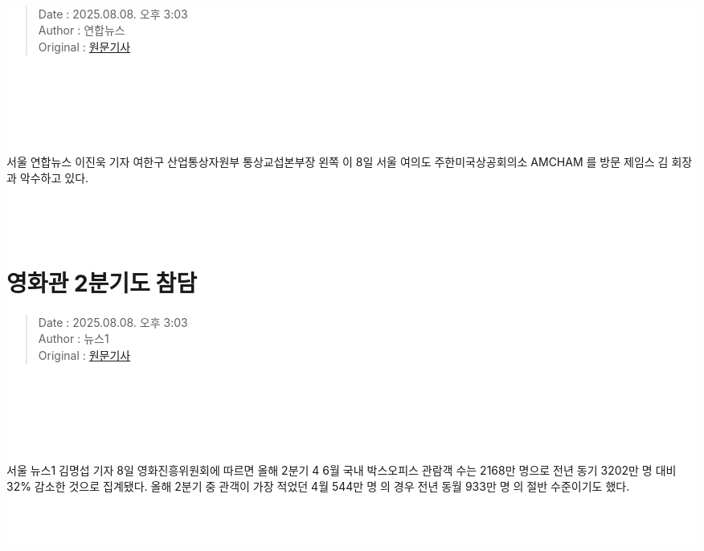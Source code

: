 > Date : 2025.08.08. 오후 3:03  
> Author : 연합뉴스  
> Original : [원문기사](https://n.news.naver.com/mnews/article/001/0015556257?sid=102)  
<br/>  
  
<img alt="" class="_LAZY_LOADING _LAZY_LOADING_INIT_HIDE" src="https://imgnews.pstatic.net/image/001/2025/08/08/PYH2025080808280001300_P4_20250808150318010.jpg?type=w860" id="img1" style="display: none;"></img>  
<br/><br/>  
  
서울 연합뉴스 이진욱 기자 여한구 산업통상자원부 통상교섭본부장 왼쪽 이 8일 서울 여의도 주한미국상공회의소 AMCHAM 를 방문 제임스 김 회장과 악수하고 있다.  
<br/><br/><br/>  

  
# 영화관 2분기도 참담  
  
> Date : 2025.08.08. 오후 3:03  
> Author : 뉴스1  
> Original : [원문기사](https://n.news.naver.com/mnews/article/421/0008418826?sid=102)  
<br/>  
  
<img alt="" class="_LAZY_LOADING _LAZY_LOADING_INIT_HIDE" src="https://imgnews.pstatic.net/image/421/2025/08/08/0008418826_001_20250808150323253.jpg?type=w860" id="img1" style="display: none;"></img>  
<br/><br/>  
  
서울 뉴스1 김명섭 기자 8일 영화진흥위원회에 따르면 올해 2분기 4 6월 국내 박스오피스 관람객 수는 2168만 명으로 전년 동기 3202만 명 대비 32% 감소한 것으로 집계됐다. 올해 2분기 중 관객이 가장 적었던 4월 544만 명 의 경우 전년 동월 933만 명 의 절반 수준이기도 했다.  
<br/><br/><br/>  

